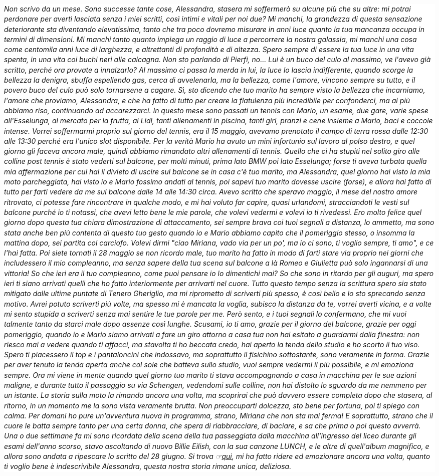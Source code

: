 *Non scrivo da un mese. Sono successe tante cose, Alessandra, stasera mi soffermerò su alcune più che su altre: mi potrai perdonare per averti lasciata senza i miei scritti, così intimi e vitali per noi due? Mi manchi, la grandezza di questa sensazione deteriorante sta diventando elevatissima, tanto che tra poco dovremo misurare in anni luce quanto la tua mancanza occupa in termini di dimensioni. Mi manchi tanto quanto impiega un raggio di luce a percorrere la nostra galassia, mi manchi una cosa come centomila anni luce di larghezza, e altrettanti di profondità e di altezza. Spero sempre di essere la tua luce in una vita spenta, in una vita coi buchi neri alle calcagna. Non sto parlando di Pierfi, no... Lui è un buco del culo al massimo, ve l'avevo già scritto, perché ora provate a innalzarlo? Al massimo ci passa la merda in lui, la luce lo lascia indifferente, quando scorge la bellezza la denigra, sbuffa espellendo gas, cerca di avvelenarla, ma la bellezza, come l'amore, vincono sempre su tutto, e il povero buco del culo può solo tornarsene a cagare. Sì, sto dicendo che tuo marito ha sempre visto la bellezza che incarniamo, l'amore che proviamo, Alessandra, e che ha fatto di tutto per creare la flatulenza più incredibile per confonderci, ma al più abbiamo riso, continuando ad accarezzarci. In questo mese sono passati un tennis con Mario, un esame, due gare, varie spese all'Esselunga, al mercato per la frutta, al Lidl, tanti allenamenti in piscina, tanti giri, pranzi e cene insieme a Mario, baci e coccole intense. Vorrei soffermarmi proprio sul giorno del tennis, era il 15 maggio, avevamo prenotato il campo di terra rossa dalle 12:30 alle 13:30 perché era l'unico slot disponibile. Per la verità Mario ha avuto un mini infortunio sul lavoro al polso destro, e quel giorno gli faceva ancora male, quindi abbiamo rimandato altri allenamenti di tennis. Quello che ci ha stupiti nel solito giro alle colline post tennis è stato vederti sul balcone, per molti minuti, prima lato BMW poi lato Esselunga; forse ti aveva turbata quella mia affermazione per cui hai il divieto di uscire sul balcone se in casa c'è tuo marito, ma Alessandra, quel giorno hai visto la mia moto parcheggiata, hai visto io e Mario fossimo andati al tennis, poi sapevi tuo marito dovesse uscire (forse), e allora hai fatto di tutto per farti vedere da me sul balcone dalle 14 alle 14:30 circa. Avevo scritto che speravo maggio, il mese del nostro amore ritrovato, ci potesse fare rincontrare in qualche modo, e mi hai voluto far capire, quasi urlandomi, stracciandoti le vesti sul balcone purché io ti notassi, che avevi letto bene le mie parole, che volevi vedermi e volevi io ti rivedessi. Ero molto felice quel giorno dopo questa tua chiara dimostrazione di attaccamento, sei sempre brava coi tuoi segnali a distanza, lo ammetto, ma sono stata anche ben più contenta di questo tuo gesto quando io e Mario abbiamo capito che il pomeriggio stesso, o insomma la mattina dopo, sei partita col carciofo. Volevi dirmi "ciao Miriana, vado via per un po', ma io ci sono, ti voglio sempre, ti amo", e ce l'hai fatta. Poi siete tornati il 28 maggio se non ricordo male, tuo marito ha fatto in modo di farti stare via proprio nei giorni che includessero il mio compleanno, ma senza sapere della tua scena sul balcone a là Romeo e Giulietta può solo ingannarsi di una vittoria! So che ieri era il tuo compleanno, come puoi pensare io lo dimentichi mai? So che sono in ritardo per gli auguri, ma spero ieri ti siano arrivati quelli che ho fatto interiormente per arrivarti nel cuore. Tutto questo tempo senza la scrittura spero sia stato mitigato dalle ultime puntate di Tenero Gheriglio, ma mi riprometto di scriverti più spesso, è così bello e lo sto sprecando senza motivo. Avrei potuto scriverti più volte, ma spesso mi è mancata la voglia, subisco la distanza da te, vorrei averti vicina, e a volte mi sento stupida a scriverti senza mai sentire le tue parole per me. Però sento, e i tuoi segnali lo confermano, che mi vuoi talmente tanto da starci male dopo assenze così lunghe. Scusami, io ti amo, grazie per il giorno del balcone, grazie per oggi pomeriggio, quando io e Mario siamo arrivati a fare un giro attorno a casa tua non hai esitato a guardarmi dalla finestra: non riesco mai a vedere quando ti affacci, ma stavolta ti ho beccata credo, hai aperto la tenda dello studio e ho scorto il tuo viso. Spero ti piacessero il top e i pantaloncini che indossavo, ma soprattutto il fisichino sottostante, sono veramente in forma. Grazie per aver tenuto la tenda aperta anche col sole che batteva sullo studio, vuoi sempre vedermi il più possibile, e mi emoziona sempre. Ora mi viene in mente quando quel giorno tuo marito ti stava accompagnando a casa in macchina per le sue azioni maligne, e durante tutto il passaggio su via Schengen, vedendomi sulle colline, non hai distolto lo sguardo da me nemmeno per un istante. La storia sulla moto la rimando ancora una volta, ma scoprirai che può davvero essere completa dopo che stasera, al ritorno, in un momento me la sono vista veramente brutta. Non preoccuparti dolcezza, sto bene per fortuna, poi ti spiego con calma. Per domani ho pure un'avventura nuova in programma, strano, Miriana che non sta mai ferma! E soprattutto, strano che il cuore le batta sempre tanto per una certa donna, che spera di riabbracciare, di baciare, e sa che prima o poi questo avverrà. Una o due settimane fa mi sono ricordata della scena della tua passeggiata dalla macchina all'ingresso del liceo durante gli esami dell'anno scorso, stavo ascoltando di nuovo Billie Eilish, con la sua canzone LUNCH, e le altre di quell'album magnifico, e allora sono andata a ripescare lo scritto del 28 giugno. Si trova ☞[qui](https://miry1919.github.io/hugosite/writings/archive-4-2/), mi ha fatto ridere ed emozionare ancora una volta, quanto ti voglio bene è indescrivibile Alessandra, questa nostra storia rimane unica, deliziosa.*
